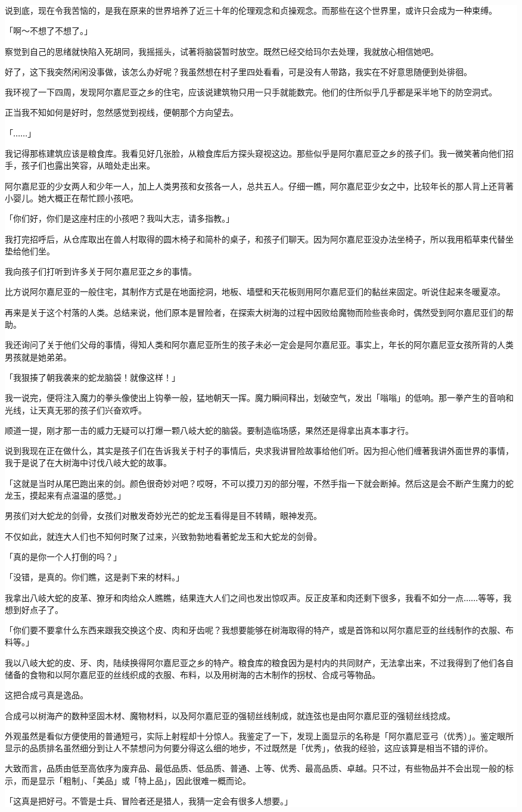 说到底，现在令我苦恼的，是我在原来的世界培养了近三十年的伦理观念和贞操观念。而那些在这个世界里，或许只会成为一种束缚。

「啊～不想了不想了。」

察觉到自己的思绪就快陷入死胡同，我摇摇头，试著将脑袋暂时放空。既然已经交给玛尔去处理，我就放心相信她吧。

好了，这下我突然闲闲没事做，该怎么办好呢？我虽然想在村子里四处看看，可是没有人带路，我实在不好意思随便到处徘徊。

我环视了一下四周，发现阿尔嘉尼亚之乡的住宅，应该说建筑物只用一只手就能数完。他们的住所似乎几乎都是采半地下的防空洞式。

正当我不知如何是好时，忽然感觉到视线，便朝那个方向望去。

「……」

我记得那栋建筑应该是粮食库。我看见好几张脸，从粮食库后方探头窥视这边。那些似乎是阿尔嘉尼亚之乡的孩子们。我一微笑著向他们招手，孩子们也露出笑容，从暗处走出来。

阿尔嘉尼亚的少女两人和少年一人，加上人类男孩和女孩各一人，总共五人。仔细一瞧，阿尔嘉尼亚少女之中，比较年长的那人背上还背著小婴儿。她大概正在帮忙顾小孩吧。

「你们好，你们是这座村庄的小孩吧？我叫大志，请多指教。」

我打完招呼后，从仓库取出在兽人村取得的圆木椅子和简朴的桌子，和孩子们聊天。因为阿尔嘉尼亚没办法坐椅子，所以我用稻草束代替坐垫给他们坐。

我向孩子们打听到许多关于阿尔嘉尼亚之乡的事情。

比方说阿尔嘉尼亚的一般住宅，其制作方式是在地面挖洞，地板、墙壁和天花板则用阿尔嘉尼亚们的黏丝来固定。听说住起来冬暖夏凉。

再来是关于这个村落的人类。总结来说，他们原本是冒险者，在探索大树海的过程中因败给魔物而险些丧命时，偶然受到阿尔嘉尼亚们的帮助。

我还询问了关于他们父母的事情，得知人类和阿尔嘉尼亚所生的孩子未必一定会是阿尔嘉尼亚。事实上，年长的阿尔嘉尼亚女孩所背的人类男孩就是她弟弟。

「我狠揍了朝我袭来的蛇龙脑袋！就像这样！」

我一说完，便将注入魔力的拳头像使出上钩拳一般，猛地朝天一挥。魔力瞬间释出，划破空气，发出「嗡嗡」的低响。那一拳产生的音响和光线，让天真无邪的孩子们兴奋欢呼。

顺道一提，刚才那一击的威力无疑可以打爆一颗八岐大蛇的脑袋。要制造临场感，果然还是得拿出真本事才行。

说到我现在正在做什么，其实是孩子们在告诉我关于村子的事情后，央求我讲冒险故事给他们听。因为担心他们缠著我讲外面世界的事情，我于是说了在大树海中讨伐八岐大蛇的故事。

「这就是当时从尾巴跑出来的剑。颜色很奇妙对吧？哎呀，不可以摸刀刃的部分喔，不然手指一下就会断掉。然后这是会不断产生魔力的蛇龙玉，摸起来有点温温的感觉。」

男孩们对大蛇龙的剑骨，女孩们对散发奇妙光芒的蛇龙玉看得是目不转睛，眼神发亮。

不仅如此，就连大人们也不知何时聚了过来，兴致勃勃地看著蛇龙玉和大蛇龙的剑骨。

「真的是你一个人打倒的吗？」

「没错，是真的。你们瞧，这是剥下来的材料。」

我拿出八岐大蛇的皮革、獠牙和肉给众人瞧瞧，结果连大人们之间也发出惊叹声。反正皮革和肉还剩下很多，我看不如分一点……等等，我想到好点子了。

「你们要不要拿什么东西来跟我交换这个皮、肉和牙齿呢？我想要能够在树海取得的特产，或是首饰和以阿尔嘉尼亚的丝线制作的衣服、布料等。」

我以八岐大蛇的皮、牙、肉，陆续换得阿尔嘉尼亚之乡的特产。粮食库的粮食因为是村内的共同财产，无法拿出来，不过我得到了他们各自储备的食物和以阿尔嘉尼亚的丝线织成的衣服、布料，以及用树海的古木制作的拐杖、合成弓等物品。

这把合成弓真是逸品。

合成弓以树海产的数种坚固木材、魔物材料，以及阿尔嘉尼亚的强韧丝线制成，就连弦也是由阿尔嘉尼亚的强韧丝线捻成。

外观虽然是看似方便使用的普通短弓，实际上射程却十分惊人。我鉴定了一下，发现上面显示的名称是「阿尔嘉尼亚弓（优秀）」。鉴定眼所显示的品质排名虽然细分到让人不禁想问为何要分得这么细的地步，不过既然是「优秀」，依我的经验，这应该算是相当不错的评价。

大致而言，品质由低至高依序为废弃品、最低品质、低品质、普通、上等、优秀、最高品质、卓越。只不过，有些物品并不会出现一般的标示，而是显示「粗制」、「美品」或「特上品」，因此很难一概而论。

「这真是把好弓。不管是士兵、冒险者还是猎人，我猜一定会有很多人想要。」
